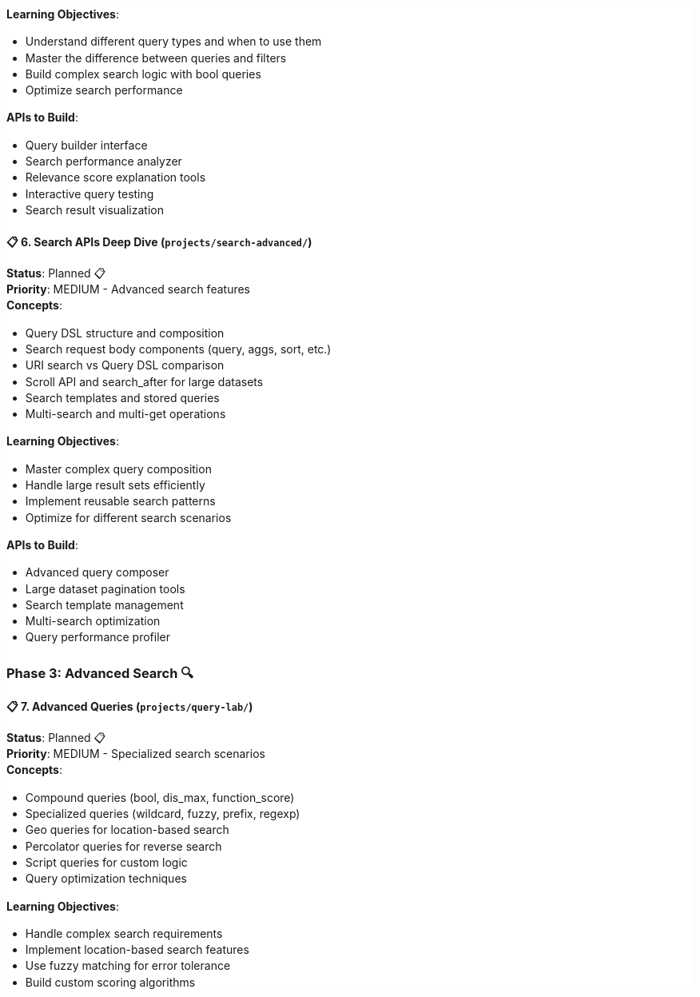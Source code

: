 **Learning Objectives**:
- Understand different query types and when to use them
- Master the difference between queries and filters
- Build complex search logic with bool queries
- Optimize search performance

**APIs to Build**:
- Query builder interface
- Search performance analyzer
- Relevance score explanation tools
- Interactive query testing
- Search result visualization

#### 📋 6. Search APIs Deep Dive (`projects/search-advanced/`)
**Status**: Planned 📋  
**Priority**: MEDIUM - Advanced search features  
**Concepts**:
- Query DSL structure and composition
- Search request body components (query, aggs, sort, etc.)
- URI search vs Query DSL comparison
- Scroll API and search_after for large datasets
- Search templates and stored queries
- Multi-search and multi-get operations

**Learning Objectives**:
- Master complex query composition
- Handle large result sets efficiently
- Implement reusable search patterns
- Optimize for different search scenarios

**APIs to Build**:
- Advanced query composer
- Large dataset pagination tools
- Search template management
- Multi-search optimization
- Query performance profiler

### **Phase 3: Advanced Search** 🔍

#### 📋 7. Advanced Queries (`projects/query-lab/`)
**Status**: Planned 📋  
**Priority**: MEDIUM - Specialized search scenarios  
**Concepts**:
- Compound queries (bool, dis_max, function_score)
- Specialized queries (wildcard, fuzzy, prefix, regexp)
- Geo queries for location-based search
- Percolator queries for reverse search
- Script queries for custom logic
- Query optimization techniques

**Learning Objectives**:
- Handle complex search requirements
- Implement location-based search features
- Use fuzzy matching for error tolerance
- Build custom scoring algorithms
